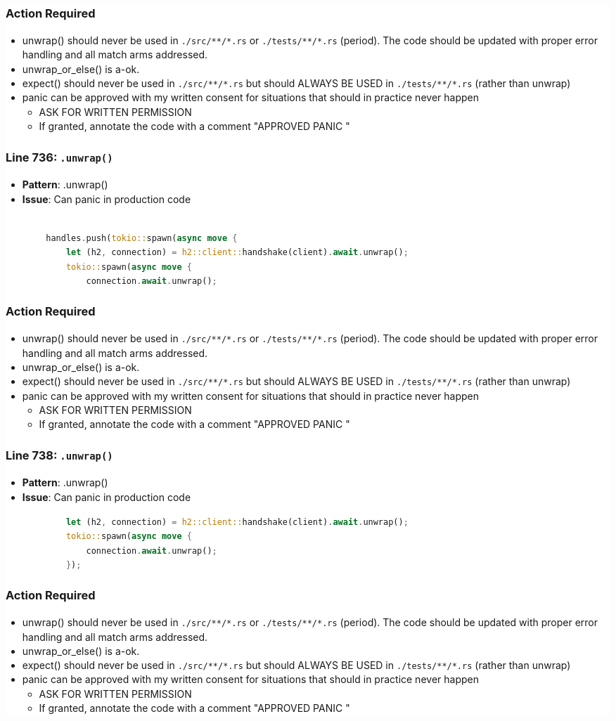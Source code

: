 ### Action Required

- unwrap() should never be used in `./src/**/*.rs` or `./tests/**/*.rs` (period). The code should be updated with proper error handling and all match arms addressed.
- unwrap_or_else() is a-ok. 
- expect() should never be used in `./src/**/*.rs` but should ALWAYS BE USED in `./tests/**/*.rs` (rather than unwrap)
- panic can be approved with my written consent for situations that should in practice never happen  
  - ASK FOR WRITTEN PERMISSION
  - If granted, annotate the code with a comment "APPROVED PANIC "


### Line 736: `.unwrap()`

- **Pattern**: .unwrap()
- **Issue**: Can panic in production code

```rust

        handles.push(tokio::spawn(async move {
            let (h2, connection) = h2::client::handshake(client).await.unwrap();
            tokio::spawn(async move {
                connection.await.unwrap();
```

### Action Required

- unwrap() should never be used in `./src/**/*.rs` or `./tests/**/*.rs` (period). The code should be updated with proper error handling and all match arms addressed.
- unwrap_or_else() is a-ok. 
- expect() should never be used in `./src/**/*.rs` but should ALWAYS BE USED in `./tests/**/*.rs` (rather than unwrap)
- panic can be approved with my written consent for situations that should in practice never happen  
  - ASK FOR WRITTEN PERMISSION
  - If granted, annotate the code with a comment "APPROVED PANIC "


### Line 738: `.unwrap()`

- **Pattern**: .unwrap()
- **Issue**: Can panic in production code

```rust
            let (h2, connection) = h2::client::handshake(client).await.unwrap();
            tokio::spawn(async move {
                connection.await.unwrap();
            });

```

### Action Required

- unwrap() should never be used in `./src/**/*.rs` or `./tests/**/*.rs` (period). The code should be updated with proper error handling and all match arms addressed.
- unwrap_or_else() is a-ok. 
- expect() should never be used in `./src/**/*.rs` but should ALWAYS BE USED in `./tests/**/*.rs` (rather than unwrap)
- panic can be approved with my written consent for situations that should in practice never happen  
  - ASK FOR WRITTEN PERMISSION
  - If granted, annotate the code with a comment "APPROVED PANIC "
